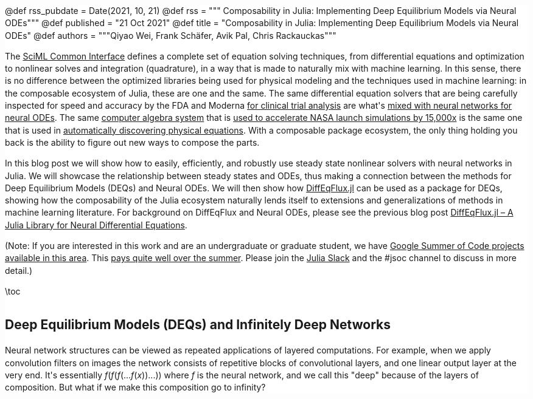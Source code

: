 @def rss_pubdate = Date(2021, 10, 21)
@def rss = """ Composability in Julia: Implementing Deep Equilibrium Models via Neural ODEs"""
@def published = "21 Oct 2021"
@def title = "Composability in Julia: Implementing Deep Equilibrium Models via Neural ODEs"
@def authors = """Qiyao Wei, Frank Schäfer, Avik Pal, Chris Rackauckas"""  




The [SciML Common Interface](https://scimlbase.sciml.ai/dev/) defines a complete
set of equation solving techniques, from differential equations and optimization
to nonlinear solves and integration (quadrature), in a way that is made to
naturally mix with machine learning. In this sense, there is no difference
between the optimized libraries being used for physical modeling and
the techniques used in machine learning: in the composable ecosystem of Julia,
these are one and the same. The same differential equation solvers that are
being carefully inspected for speed and accuracy by the FDA and Moderna [for clinical trial analysis](https://pumas.ai/)
are what's [mixed with neural networks for neural ODEs](https://julialang.org/blog/2019/01/fluxdiffeq/). 
The same [computer algebra system](https://symbolics.juliasymbolics.org/dev/)
that is [used to accelerate NASA launch simulations by 15,000x](https://www.youtube.com/watch?v=tQpqsmwlfY0)
is the same one that is used in [automatically discovering physical equations](https://datadriven.sciml.ai/dev/).
With a composable package ecosystem, the only thing holding you back is the ability to
figure out new ways to compose the parts.

In this blog post we will show how to easily, efficiently, and
robustly use steady state nonlinear solvers with neural networks in Julia. We will
showcase the relationship between steady states and ODEs, thus making a connection
between the methods for Deep Equilibrium Models (DEQs) and Neural ODEs.
We will then show how [DiffEqFlux.jl](https://diffeqflux.sciml.ai/dev/)
can be used as a package for DEQs, showing how the composability of the
Julia ecosystem naturally lends itself to extensions and generalizations
of methods in machine learning literature. For background on DiffEqFlux and Neural ODEs,
please see the previous blog post [DiffEqFlux.jl – A Julia Library for Neural Differential Equations](https://julialang.org/blog/2019/01/fluxdiffeq/).

(Note: If you are interested in this work and are an undergraduate or graduate
student, we have [Google Summer of Code projects available in this area](/soc/ideas-page). This
[pays quite well over the summer](https://developers.google.com/open-source/gsoc/help/student-stipends).
Please join the [Julia Slack](http://julialang.org/slack/) and the #jsoc channel to discuss in more detail.)

\toc

## Deep Equilibrium Models (DEQs) and Infinitely Deep Networks

Neural network structures can be viewed as repeated applications of layered computations. For 
example, when we apply convolution filters on images the network consists of repetitive blocks 
of convolutional layers, and one linear output layer 
at the very end. It's essentially $f(f(f(...f(x))...))$ where $f$ is the neural network, and we call this
"deep" because of the layers of composition. But what if we make this composition go to infinity?
